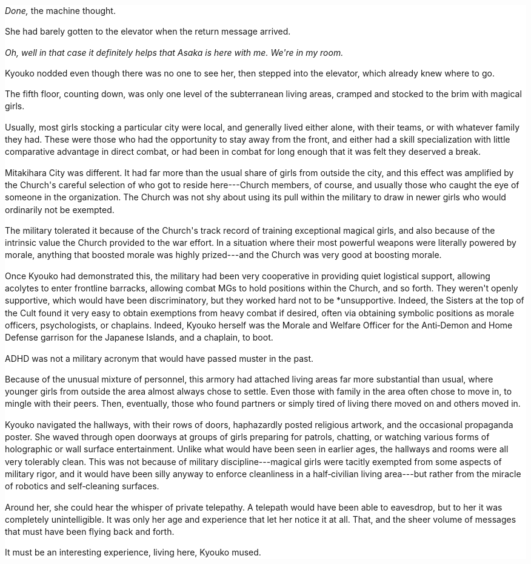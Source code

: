 *Done,* the machine thought.

She had barely gotten to the elevator when the return message arrived.

*Oh, well in that case it definitely helps that Asaka is here with me. We\'re in my room.*

Kyouko nodded even though there was no one to see her, then stepped into the elevator, which already knew where to go.

The fifth floor, counting down, was only one level of the subterranean living areas, cramped and stocked to the brim with magical girls.

Usually, most girls stocking a particular city were local, and generally lived either alone, with their teams, or with whatever family they had. These were those who had the opportunity to stay away from the front, and either had a skill specialization with little comparative advantage in direct combat, or had been in combat for long enough that it was felt they deserved a break.

Mitakihara City was different. It had far more than the usual share of girls from outside the city, and this effect was amplified by the Church\'s careful selection of who got to reside here---Church members, of course, and usually those who caught the eye of someone in the organization. The Church was not shy about using its pull within the military to draw in newer girls who would ordinarily not be exempted.

The military tolerated it because of the Church\'s track record of training exceptional magical girls, and also because of the intrinsic value the Church provided to the war effort. In a situation where their most powerful weapons were literally powered by morale, anything that boosted morale was highly prized---and the Church was very good at boosting morale.

Once Kyouko had demonstrated this, the military had been very cooperative in providing quiet logistical support, allowing acolytes to enter frontline barracks, allowing combat MGs to hold positions within the Church, and so forth. They weren\'t openly supportive, which would have been discriminatory, but they worked hard not to be *unsupportive. Indeed, the Sisters at the top of the Cult found it very easy to obtain exemptions from heavy combat if desired, often via obtaining symbolic positions as morale officers, psychologists, or chaplains. Indeed, Kyouko herself was the Morale and Welfare Officer for the Anti‐Demon and Home Defense garrison for the Japanese Islands, and a chaplain, to boot.

ADHD was not a military acronym that would have passed muster in the past.

Because of the unusual mixture of personnel, this armory had attached living areas far more substantial than usual, where younger girls from outside the area almost always chose to settle. Even those with family in the area often chose to move in, to mingle with their peers. Then, eventually, those who found partners or simply tired of living there moved on and others moved in.

Kyouko navigated the hallways, with their rows of doors, haphazardly posted religious artwork, and the occasional propaganda poster. She waved through open doorways at groups of girls preparing for patrols, chatting, or watching various forms of holographic or wall surface entertainment. Unlike what would have been seen in earlier ages, the hallways and rooms were all very tolerably clean. This was not because of military discipline---magical girls were tacitly exempted from some aspects of military rigor, and it would have been silly anyway to enforce cleanliness in a half‐civilian living area---but rather from the miracle of robotics and self‐cleaning surfaces.

Around her, she could hear the whisper of private telepathy. A telepath would have been able to eavesdrop, but to her it was completely unintelligible. It was only her age and experience that let her notice it at all. That, and the sheer volume of messages that must have been flying back and forth.

It must be an interesting experience, living here, Kyouko mused.
